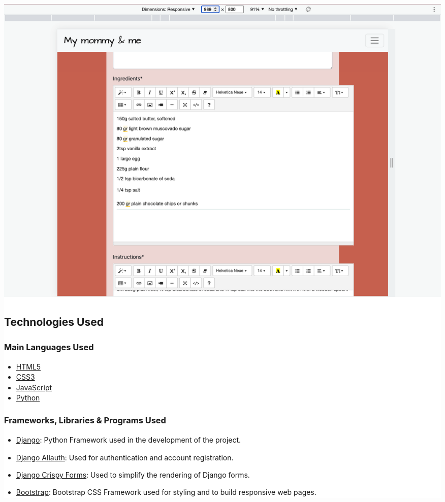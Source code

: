![Bug from the note editor from Summernote](media/note-editor-bug.png)


## Technologies Used

### Main Languages Used
- [HTML5](https://en.wikipedia.org/wiki/HTML5 "Link to HTML Wiki")
- [CSS3](https://en.wikipedia.org/wiki/Cascading_Style_Sheets "Link to CSS Wiki")
- [JavaScript](https://en.wikipedia.org/wiki/JavaScript "Link to JavaScript Wiki")
- [Python](https://en.wikipedia.org/wiki/Python_(programming_language) "Link to Python Wiki")

### Frameworks, Libraries & Programs Used
- [Django](https://www.djangoproject.com/ "Link to Django Project website"): Python Framework used in the development of the project.

- [Django Allauth](https://django-allauth.readthedocs.io/en/latest/index.html "Link to django-allauth documentation"): Used for authentication and account registration.

- [Django Crispy Forms](https://django-crispy-forms.readthedocs.io/en/latest/ "Link to django crispy documentation"): Used to simplify the rendering of Django forms.

- [Bootstrap](https://getbootstrap.com/docs/5.0/getting-started/introduction/ "Link to Bootstrap page"): Bootstrap CSS Framework used for styling and to build responsive web pages.
